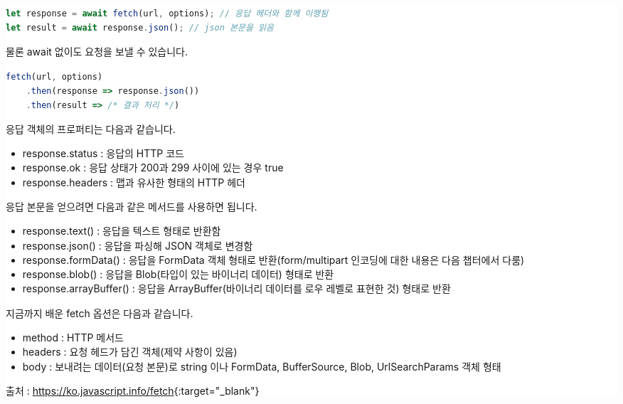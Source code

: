 ```js
let response = await fetch(url, options); // 응답 헤더와 함께 이행됨
let result = await response.json(); // json 본문을 읽음
```

물론 await 없이도 요청을 보낼 수 있습니다.

```js
fetch(url, options)
    .then(response => response.json())
    .then(result => /* 결과 처리 */)
```

응답 객체의 프로퍼티는 다음과 같습니다.

- response.status : 응답의 HTTP 코드
- response.ok : 응답 상태가 200과 299 사이에 있는 경우 true
- response.headers : 맵과 유사한 형태의 HTTP 헤더

응답 본문을 얻으려면 다음과 같은 메서드를 사용하면 됩니다.

- response.text() : 응답을 텍스트 형태로 반환함
- response.json() : 응답을 파싱해 JSON 객체로 변경함
- response.formData() : 응답을 FormData 객체 형태로 반환(form/multipart 인코딩에 대한 내용은 다음 챕터에서 다룸)
- response.blob() : 응답을 Blob(타입이 있는 바이너리 데이터) 형태로 반환
- response.arrayBuffer() : 응답을 ArrayBuffer(바이너리 데이터를 로우 레벨로 표현한 것) 형태로 반환

지금까지 배운 fetch 옵션은 다음과 같습니다.

- method : HTTP 메서드
- headers : 요청 헤드가 담긴 객체(제약 사항이 있음)
- body : 보내려는 데이터(요청 본문)로 string 이나 FormData, BufferSource, Blob, UrlSearchParams 객체 형태

출처 : <https://ko.javascript.info/fetch>{:target="_blank"}